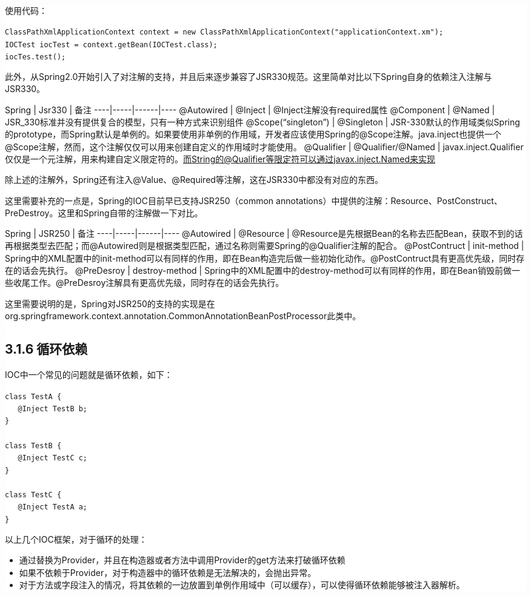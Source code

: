使用代码：

```
ClassPathXmlApplicationContext context = new ClassPathXmlApplicationContext("applicationContext.xm");
IOCTest iocTest = context.getBean(IOCTest.class);
iocTes.test();
```

此外，从Spring2.0开始引入了对注解的支持，并且后来逐步兼容了JSR330规范。这里简单对比以下Spring自身的依赖注入注解与JSR330。

Spring | Jsr330 | 备注
----|-----|------|----
@Autowired | @Inject | @Inject注解没有required属性
@Component	| @Named  | JSR_330标准并没有提供复合的模型，只有一种方式来识别组件
@Scope(“singleton”)	| @Singleton	| JSR-330默认的作用域类似Spring的prototype，而Spring默认是单例的。如果要使用非单例的作用域，开发者应该使用Spring的@Scope注解。java.inject也提供一个@Scope注解，然而，这个注解仅仅可以用来创建自定义的作用域时才能使用。
@Qualifier	| @Qualifier/@Named	 | javax.inject.Qualifier仅仅是一个元注解，用来构建自定义限定符的。而String的@Qualifier等限定符可以通过javax.inject.Named来实现

除上述的注解外，Spring还有注入@Value、@Required等注解，这在JSR330中都没有对应的东西。

这里需要补充的一点是，Spring的IOC目前早已支持JSR250（common annotations）中提供的注解：Resource、PostConstruct、PreDestroy。这里和Spring自带的注解做一下对比。

Spring | JSR250 | 备注
----|-----|------|----
@Autowired | @Resource | @Resource是先根据Bean的名称去匹配Bean，获取不到的话再根据类型去匹配；而@Autowired则是根据类型匹配，通过名称则需要Spring的@Qualifier注解的配合。
@PostContruct	| init-method  | Spring中的XML配置中的init-method可以有同样的作用，即在Bean构造完后做一些初始化动作。@PostContruct具有更高优先级，同时存在的话会先执行。 
@PreDesroy	| destroy-method	| Spring中的XML配置中的destroy-method可以有同样的作用，即在Bean销毁前做一些收尾工作。@PreDesroy注解具有更高优先级，同时存在的话会先执行。

这里需要说明的是，Spring对JSR250的支持的实现是在org.springframework.context.annotation.CommonAnnotationBeanPostProcessor此类中。

## 3.1.6 循环依赖

IOC中一个常见的问题就是循环依赖，如下：

```
class TestA {
   @Inject TestB b;
}
    
class TestB {
   @Inject TestC c;
}
    
class TestC {
   @Inject TestA a;
} 
```
    
以上几个IOC框架，对于循环的处理：

- 通过替换为Provider<T>，并且在构造器或者方法中调用Provider的get方法来打破循环依赖
- 如果不依赖于Provider，对于构造器中的循环依赖是无法解决的，会抛出异常。
- 对于方法或字段注入的情况，将其依赖的一边放置到单例作用域中（可以缓存），可以使得循环依赖能够被注入器解析。

